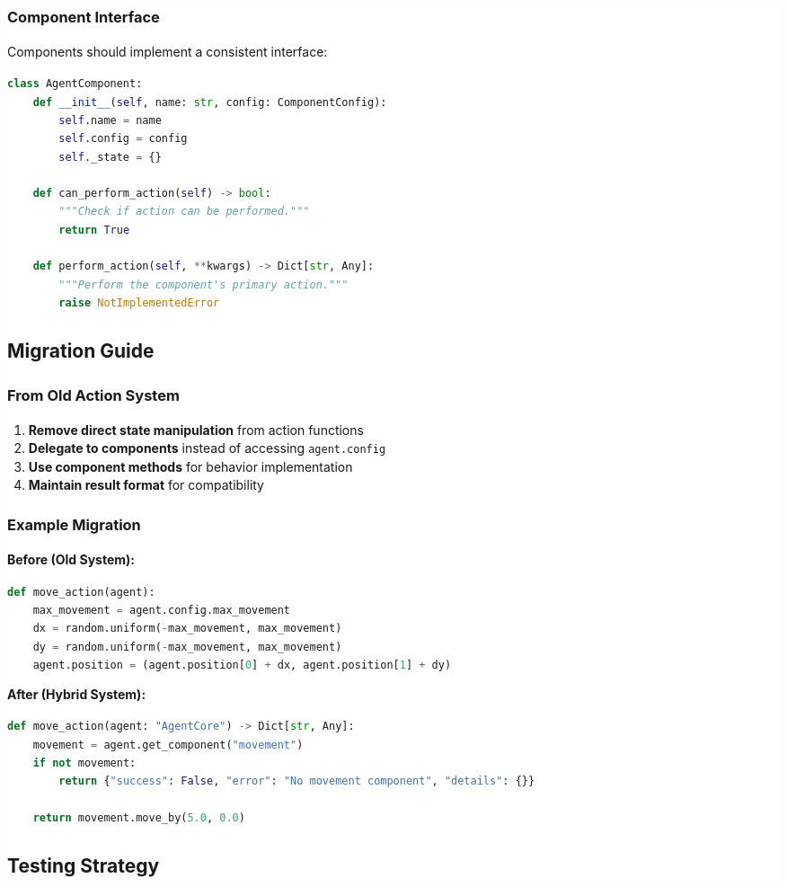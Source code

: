 ### Component Interface

Components should implement a consistent interface:

```python
class AgentComponent:
    def __init__(self, name: str, config: ComponentConfig):
        self.name = name
        self.config = config
        self._state = {}
    
    def can_perform_action(self) -> bool:
        """Check if action can be performed."""
        return True
    
    def perform_action(self, **kwargs) -> Dict[str, Any]:
        """Perform the component's primary action."""
        raise NotImplementedError
```

## Migration Guide

### From Old Action System

1. **Remove direct state manipulation** from action functions
2. **Delegate to components** instead of accessing `agent.config`
3. **Use component methods** for behavior implementation
4. **Maintain result format** for compatibility

### Example Migration

**Before (Old System):**
```python
def move_action(agent):
    max_movement = agent.config.max_movement
    dx = random.uniform(-max_movement, max_movement)
    dy = random.uniform(-max_movement, max_movement)
    agent.position = (agent.position[0] + dx, agent.position[1] + dy)
```

**After (Hybrid System):**
```python
def move_action(agent: "AgentCore") -> Dict[str, Any]:
    movement = agent.get_component("movement")
    if not movement:
        return {"success": False, "error": "No movement component", "details": {}}
    
    return movement.move_by(5.0, 0.0)
```

## Testing Strategy
